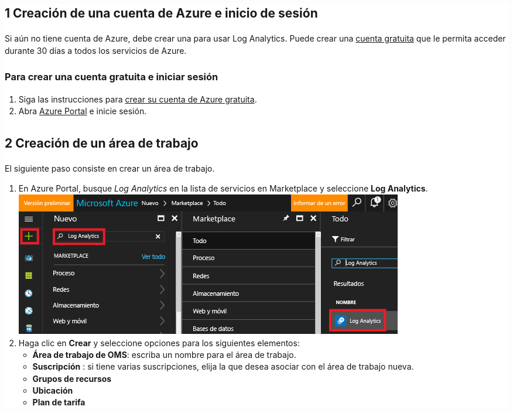 ## <a name="1-create-an-azure-account-and-sign-in"></a>1 Creación de una cuenta de Azure e inicio de sesión

Si aún no tiene cuenta de Azure, debe crear una para usar Log Analytics. Puede crear una [cuenta gratuita](https://azure.microsoft.com/free/) que le permita acceder durante 30 días a todos los servicios de Azure.

### <a name="to-create-a-free-account-and-sign-in"></a>Para crear una cuenta gratuita e iniciar sesión
1. Siga las instrucciones para [crear su cuenta de Azure gratuita](https://azure.microsoft.com/free/).
2. Abra [Azure Portal](https://portal.azure.com) e inicie sesión.

## <a name="2-create-a-workspace"></a>2 Creación de un área de trabajo

El siguiente paso consiste en crear un área de trabajo.

1. En Azure Portal, busque *Log Analytics* en la lista de servicios en Marketplace y seleccione **Log Analytics**.  
    ![Azure Portal](./media/log-analytics-get-started/log-analytics-portal.png)
2. Haga clic en **Crear** y seleccione opciones para los siguientes elementos:
   * **Área de trabajo de OMS**: escriba un nombre para el área de trabajo.
   * **Suscripción** : si tiene varias suscripciones, elija la que desea asociar con el área de trabajo nueva.
   * **Grupos de recursos**
   * **Ubicación**
   * **Plan de tarifa**  